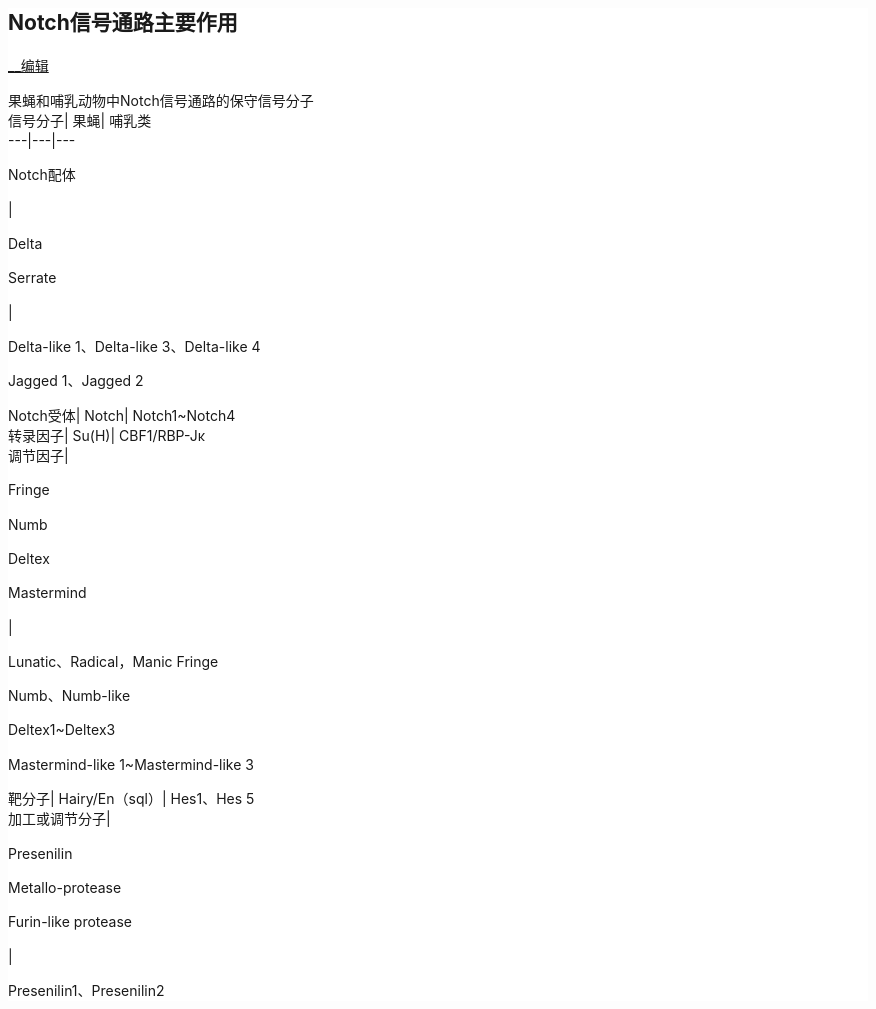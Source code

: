 []() []() []()

## Notch信号通路主要作用

[__编辑]()

果蝇和哺乳动物中Notch信号通路的保守信号分子  
信号分子| 果蝇| 哺乳类  
---|---|---  
  
Notch配体

|

Delta

Serrate

|

Delta-like 1、Delta-like 3、Delta-like 4

Jagged 1、Jagged 2  
  
Notch受体| Notch| Notch1~Notch4  
转录因子| Su(H)| CBF1/RBP-Jκ  
调节因子|

Fringe

Numb

Deltex

Mastermind

|

Lunatic、Radical，Manic Fringe

Numb、Numb-like

Deltex1~Deltex3

Mastermind-like 1~Mastermind-like 3  
  
靶分子| Hairy/En（sql）| Hes1、Hes 5  
加工或调节分子|

Presenilin

Metallo-protease

Furin-like protease

|

Presenilin1、Presenilin2
